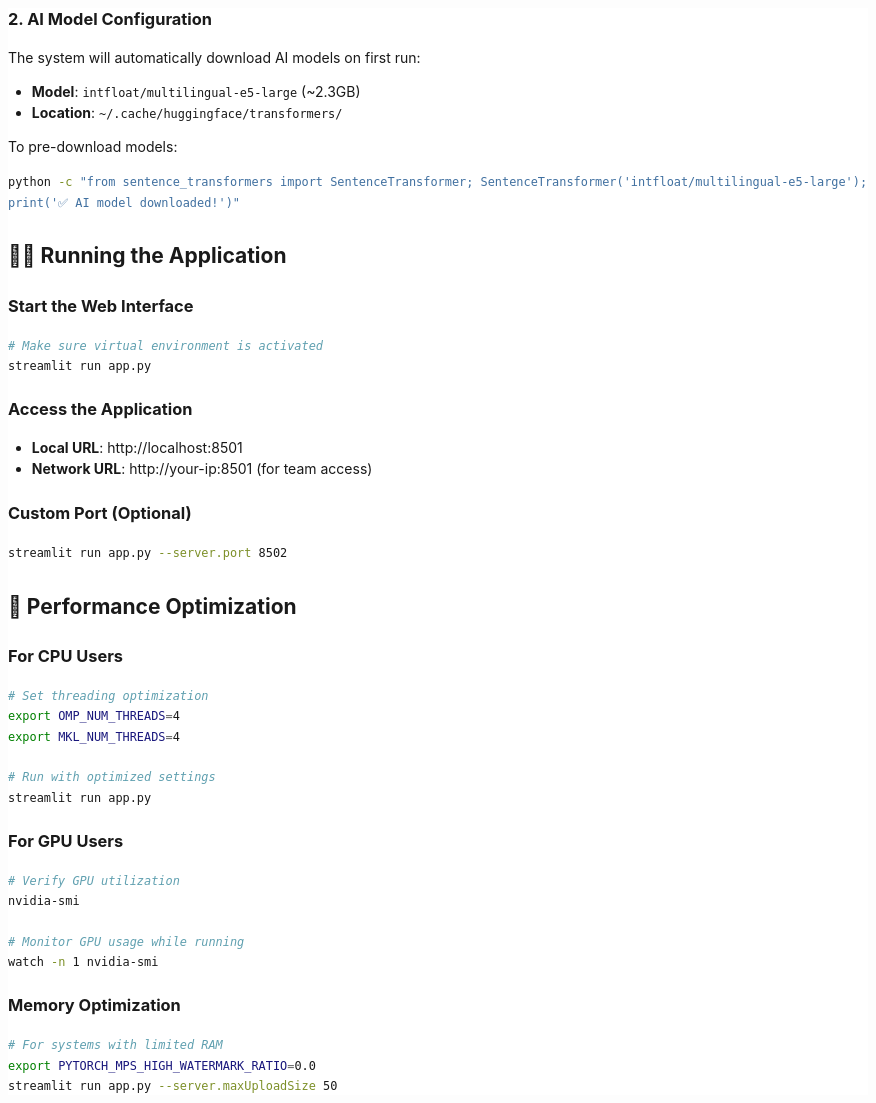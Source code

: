 ### 2. AI Model Configuration

The system will automatically download AI models on first run:
- **Model**: `intfloat/multilingual-e5-large` (~2.3GB)
- **Location**: `~/.cache/huggingface/transformers/`

To pre-download models:
```bash
python -c "from sentence_transformers import SentenceTransformer; SentenceTransformer('intfloat/multilingual-e5-large'); print('✅ AI model downloaded!')"
```

## 🏃‍♂️ Running the Application

### Start the Web Interface
```bash
# Make sure virtual environment is activated
streamlit run app.py
```

### Access the Application
- **Local URL**: http://localhost:8501
- **Network URL**: http://your-ip:8501 (for team access)

### Custom Port (Optional)
```bash
streamlit run app.py --server.port 8502
```

## 🔧 Performance Optimization

### For CPU Users
```bash
# Set threading optimization
export OMP_NUM_THREADS=4
export MKL_NUM_THREADS=4

# Run with optimized settings
streamlit run app.py
```

### For GPU Users
```bash
# Verify GPU utilization
nvidia-smi

# Monitor GPU usage while running
watch -n 1 nvidia-smi
```

### Memory Optimization
```bash
# For systems with limited RAM
export PYTORCH_MPS_HIGH_WATERMARK_RATIO=0.0
streamlit run app.py --server.maxUploadSize 50
```
